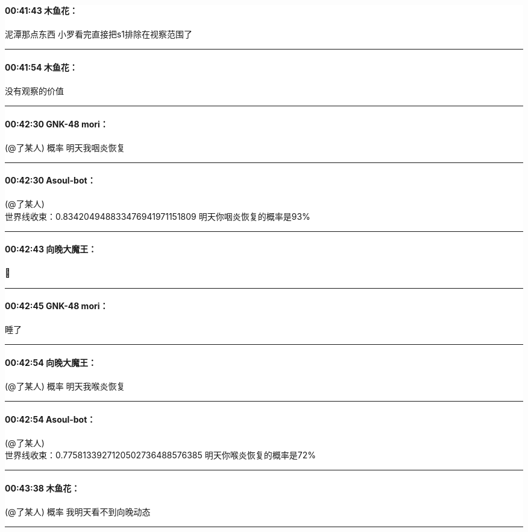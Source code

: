 #### 00:41:43  木鱼花：

泥潭那点东西 小罗看完直接把s1排除在视察范围了

*****

#### 00:41:54  木鱼花：

没有观察的价值

*****

#### 00:42:30  GNK-48 mori：

(@了某人)  概率 明天我咽炎恢复

*****

#### 00:42:30  Asoul-bot：

(@了某人)  
世界线收束：0.834204948833476941971151809
明天你咽炎恢复的概率是93%

*****

#### 00:42:43  向晚大魔王：

🤔

*****

#### 00:42:45  GNK-48 mori：

睡了

*****

#### 00:42:54  向晚大魔王：

(@了某人)  概率 明天我喉炎恢复

*****

#### 00:42:54  Asoul-bot：

(@了某人)  
世界线收束：0.7758133927120502736488576385
明天你喉炎恢复的概率是72%

*****

#### 00:43:38  木鱼花：

(@了某人)  概率 我明天看不到向晚动态

*****
